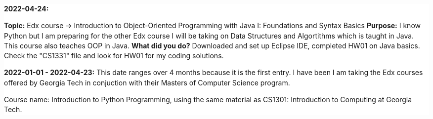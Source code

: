 **2022-04-24:**

**Topic:** Edx course -> Introduction to Object-Oriented Programming with Java I: Foundations and Syntax Basics
**Purpose:** I know Python but I am preparing for the other Edx course I will be taking on Data Structures and Algortithms which is taught in Java.
This course also teaches OOP in Java.
**What did you do?** 
Downloaded and set up Eclipse IDE, completed HW01 on Java basics. Check the "CS1331" file and look for HW01 for my coding solutions.


**2022-01-01 - 2022-04-23:**
This date ranges over 4 months because it is the first entry. I have been 
I am taking the Edx courses offered by Georgia Tech in conjuction with their Masters of Computer Science program. 

Course name: Introduction to Python Programming, using the same material as CS1301: Introduction to Computing at Georgia Tech.
